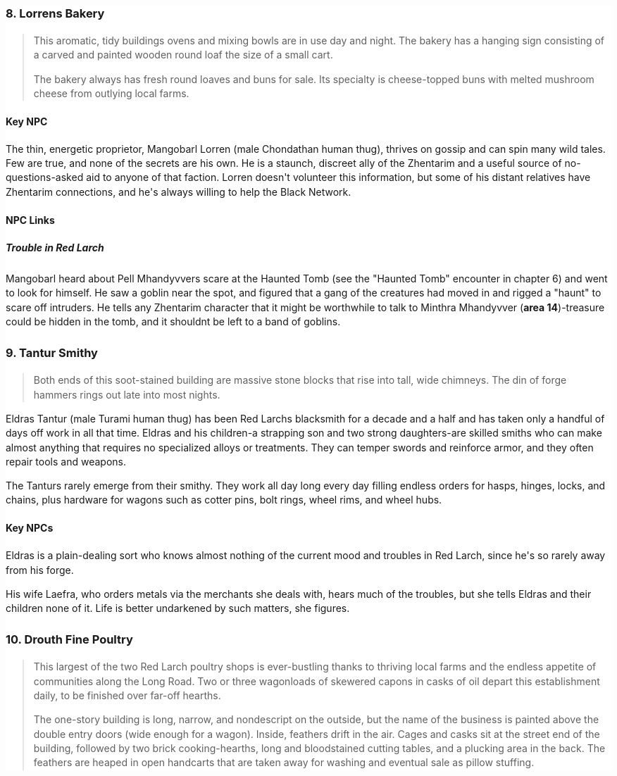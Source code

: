 ### 8. Lorrens Bakery

> This aromatic, tidy buildings ovens and mixing bowls are in use day and night. The bakery has a hanging sign consisting of a carved and painted wooden round loaf the size of a small cart.
> 
> The bakery always has fresh round loaves and buns for sale. Its specialty is cheese-topped buns with melted mushroom cheese from outlying local farms.

#### Key NPC

 The thin, energetic proprietor, Mangobarl Lorren (male Chondathan human thug), thrives on gossip and can spin many wild tales. Few are true, and none of the secrets are his own. He is a staunch, discreet ally of the Zhentarim and a useful source of no-questions-asked aid to anyone of that faction. Lorren doesn't volunteer this information, but some of his distant relatives have Zhentarim connections, and he's always willing to help the Black Network.

#### NPC Links

##### Trouble in Red Larch

 Mangobarl heard about Pell Mhandyvvers scare at the Haunted Tomb (see the "Haunted Tomb" encounter in chapter 6) and went to look for himself. He saw a goblin near the spot, and figured that a gang of the creatures had moved in and rigged a "haunt" to scare off intruders. He tells any Zhentarim character that it might be worthwhile to talk to Minthra Mhandyvver (**area 14**)-treasure could be hidden in the tomb, and it shouldnt be left to a band of goblins.

### 9. Tantur Smithy

> Both ends of this soot-stained building are massive stone blocks that rise into tall, wide chimneys. The din of forge hammers rings out late into most nights.

Eldras Tantur (male Turami human thug) has been Red Larchs blacksmith for a decade and a half and has taken only a handful of days off work in all that time. Eldras and his children-a strapping son and two strong daughters-are skilled smiths who can make almost anything that requires no specialized alloys or treatments. They can temper swords and reinforce armor, and they often repair tools and weapons.

The Tanturs rarely emerge from their smithy. They work all day long every day filling endless orders for hasps, hinges, locks, and chains, plus hardware for wagons such as cotter pins, bolt rings, wheel rims, and wheel hubs.

#### Key NPCs

 Eldras is a plain-dealing sort who knows almost nothing of the current mood and troubles in Red Larch, since he's so rarely away from his forge.

His wife Laefra, who orders metals via the merchants she deals with, hears much of the troubles, but she tells Eldras and their children none of it. Life is better undarkened by such matters, she figures.

### 10. Drouth Fine Poultry

> This largest of the two Red Larch poultry shops is ever-bustling thanks to thriving local farms and the endless appetite of communities along the Long Road. Two or three wagonloads of skewered capons in casks of oil depart this establishment daily, to be finished over far-off hearths.
> 
> The one-story building is long, narrow, and nondescript on the outside, but the name of the business is painted above the double entry doors (wide enough for a wagon). Inside, feathers drift in the air. Cages and casks sit at the street end of the building, followed by two brick cooking-hearths, long and bloodstained cutting tables, and a plucking area in the back. The feathers are heaped in open handcarts that are taken away for washing and eventual sale as pillow stuffing.
